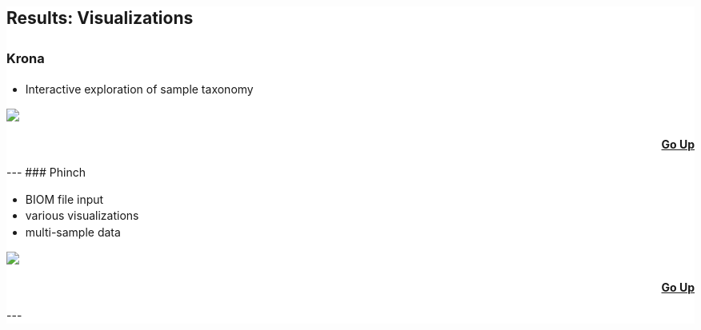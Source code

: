 ## Results: Visualizations

### Krona

* Interactive exploration of sample taxonomy

<img src="{{site.url}}/images/krona_lacto.png" width="100%">

<p style="text-align:right"><a href="{{site.url}}{{page.url}}"><strong>Go Up</strong><span class="fa fa-fw fa-arrow-up"></span></a></p>
--- 
### Phinch

* BIOM file input
* various visualizations
* multi-sample data

<img src="{{site.url}}/images/phinch_overviewpage.png" width="100%">


<p style="text-align:right"><a href="{{site.url}}{{page.url}}"><strong>Go Up</strong><span class="fa fa-fw fa-arrow-up"></span></a></p>
---